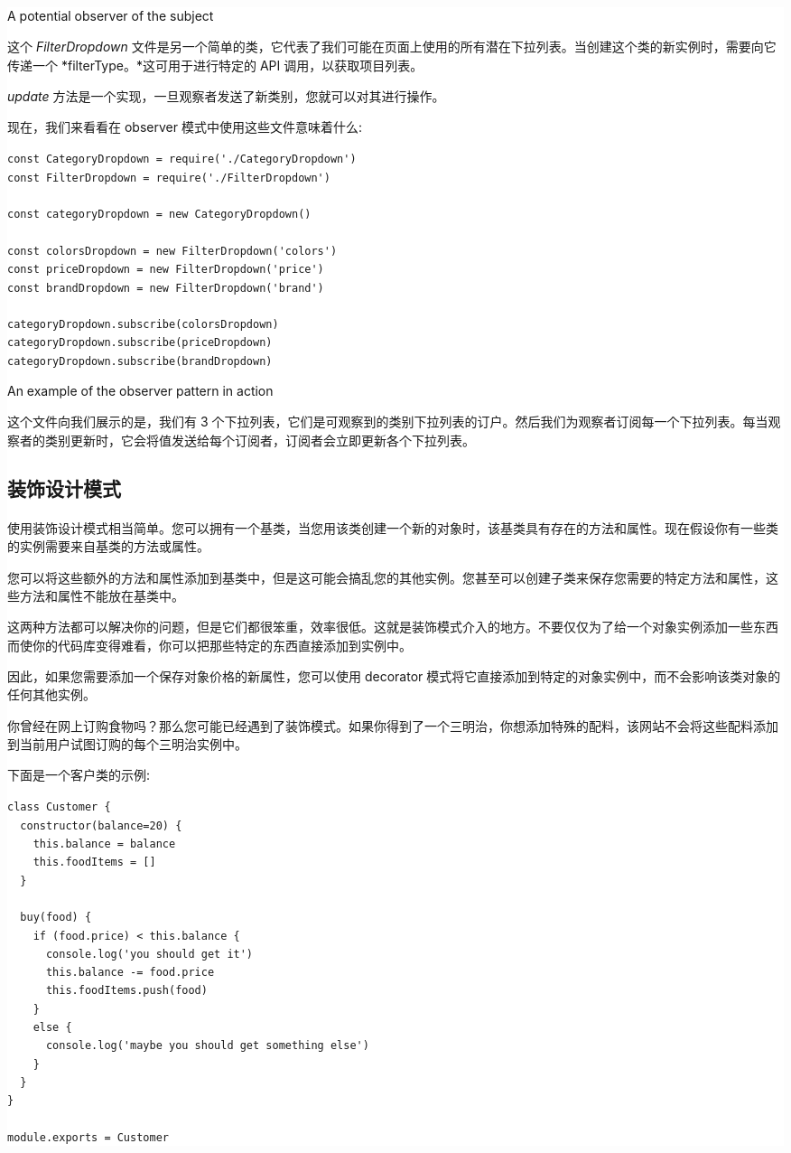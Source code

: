 A potential observer of the subject

这个 *FilterDropdown* 文件是另一个简单的类，它代表了我们可能在页面上使用的所有潜在下拉列表。当创建这个类的新实例时，需要向它传递一个 *filterType。*这可用于进行特定的 API 调用，以获取项目列表。

*update* 方法是一个实现，一旦观察者发送了新类别，您就可以对其进行操作。

现在，我们来看看在 observer 模式中使用这些文件意味着什么:

```
const CategoryDropdown = require('./CategoryDropdown')
const FilterDropdown = require('./FilterDropdown')

const categoryDropdown = new CategoryDropdown() 

const colorsDropdown = new FilterDropdown('colors')
const priceDropdown = new FilterDropdown('price')
const brandDropdown = new FilterDropdown('brand')

categoryDropdown.subscribe(colorsDropdown)
categoryDropdown.subscribe(priceDropdown)
categoryDropdown.subscribe(brandDropdown)
```

An example of the observer pattern in action

这个文件向我们展示的是，我们有 3 个下拉列表，它们是可观察到的类别下拉列表的订户。然后我们为观察者订阅每一个下拉列表。每当观察者的类别更新时，它会将值发送给每个订阅者，订阅者会立即更新各个下拉列表。

## 装饰设计模式

使用装饰设计模式相当简单。您可以拥有一个基类，当您用该类创建一个新的对象时，该基类具有存在的方法和属性。现在假设你有一些类的实例需要来自基类的方法或属性。

您可以将这些额外的方法和属性添加到基类中，但是这可能会搞乱您的其他实例。您甚至可以创建子类来保存您需要的特定方法和属性，这些方法和属性不能放在基类中。

这两种方法都可以解决你的问题，但是它们都很笨重，效率很低。这就是装饰模式介入的地方。不要仅仅为了给一个对象实例添加一些东西而使你的代码库变得难看，你可以把那些特定的东西直接添加到实例中。

因此，如果您需要添加一个保存对象价格的新属性，您可以使用 decorator 模式将它直接添加到特定的对象实例中，而不会影响该类对象的任何其他实例。

你曾经在网上订购食物吗？那么您可能已经遇到了装饰模式。如果你得到了一个三明治，你想添加特殊的配料，该网站不会将这些配料添加到当前用户试图订购的每个三明治实例中。

下面是一个客户类的示例:

```
class Customer {
  constructor(balance=20) {
    this.balance = balance
    this.foodItems = []
  }

  buy(food) {
    if (food.price) < this.balance {
      console.log('you should get it')
      this.balance -= food.price
      this.foodItems.push(food)
    }
    else {
      console.log('maybe you should get something else')
    }
  }
}

module.exports = Customer
```
